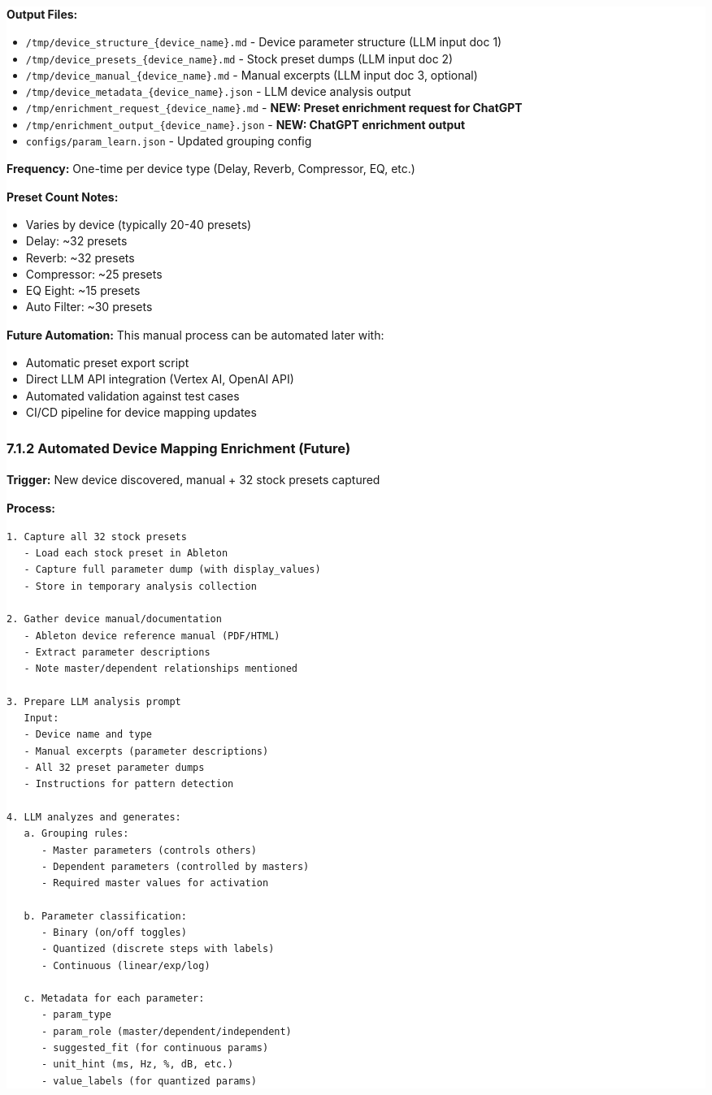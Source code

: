 **Output Files:**
- `/tmp/device_structure_{device_name}.md` - Device parameter structure (LLM input doc 1)
- `/tmp/device_presets_{device_name}.md` - Stock preset dumps (LLM input doc 2)
- `/tmp/device_manual_{device_name}.md` - Manual excerpts (LLM input doc 3, optional)
- `/tmp/device_metadata_{device_name}.json` - LLM device analysis output
- `/tmp/enrichment_request_{device_name}.md` - **NEW: Preset enrichment request for ChatGPT**
- `/tmp/enrichment_output_{device_name}.json` - **NEW: ChatGPT enrichment output**
- `configs/param_learn.json` - Updated grouping config

**Frequency:** One-time per device type (Delay, Reverb, Compressor, EQ, etc.)

**Preset Count Notes:**
- Varies by device (typically 20-40 presets)
- Delay: ~32 presets
- Reverb: ~32 presets
- Compressor: ~25 presets
- EQ Eight: ~15 presets
- Auto Filter: ~30 presets

**Future Automation:** This manual process can be automated later with:
- Automatic preset export script
- Direct LLM API integration (Vertex AI, OpenAI API)
- Automated validation against test cases
- CI/CD pipeline for device mapping updates

### 7.1.2 Automated Device Mapping Enrichment (Future)

**Trigger:** New device discovered, manual + 32 stock presets captured

**Process:**

```
1. Capture all 32 stock presets
   - Load each stock preset in Ableton
   - Capture full parameter dump (with display_values)
   - Store in temporary analysis collection

2. Gather device manual/documentation
   - Ableton device reference manual (PDF/HTML)
   - Extract parameter descriptions
   - Note master/dependent relationships mentioned

3. Prepare LLM analysis prompt
   Input:
   - Device name and type
   - Manual excerpts (parameter descriptions)
   - All 32 preset parameter dumps
   - Instructions for pattern detection

4. LLM analyzes and generates:
   a. Grouping rules:
      - Master parameters (controls others)
      - Dependent parameters (controlled by masters)
      - Required master values for activation

   b. Parameter classification:
      - Binary (on/off toggles)
      - Quantized (discrete steps with labels)
      - Continuous (linear/exp/log)

   c. Metadata for each parameter:
      - param_type
      - param_role (master/dependent/independent)
      - suggested_fit (for continuous params)
      - unit_hint (ms, Hz, %, dB, etc.)
      - value_labels (for quantized params)
```